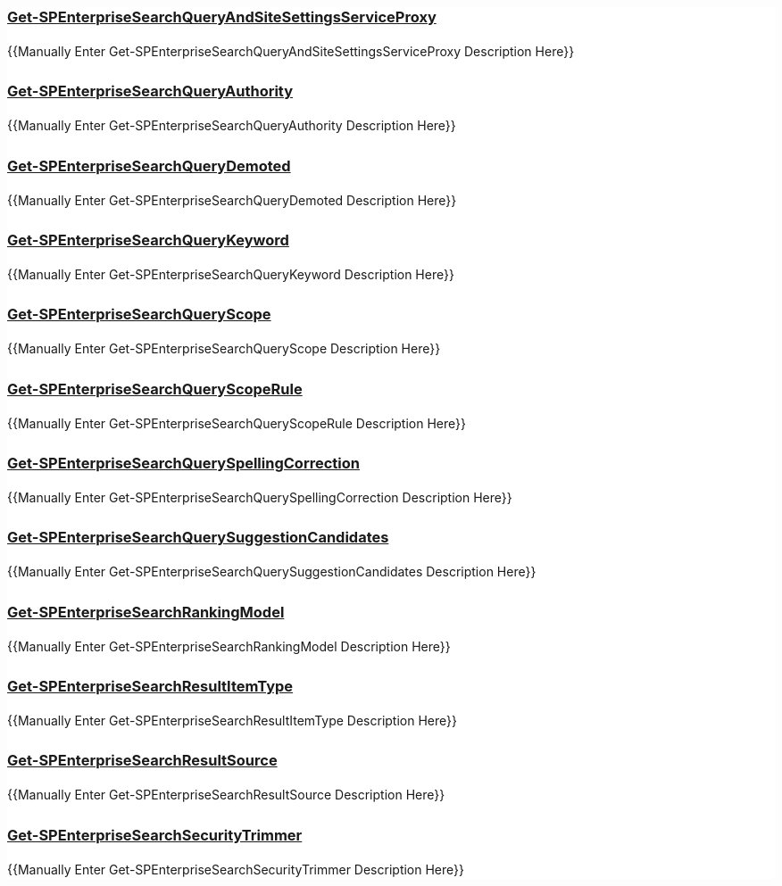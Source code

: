 ### [Get-SPEnterpriseSearchQueryAndSiteSettingsServiceProxy](Get-SPEnterpriseSearchQueryAndSiteSettingsServiceProxy.md)
{{Manually Enter Get-SPEnterpriseSearchQueryAndSiteSettingsServiceProxy Description Here}}

### [Get-SPEnterpriseSearchQueryAuthority](Get-SPEnterpriseSearchQueryAuthority.md)
{{Manually Enter Get-SPEnterpriseSearchQueryAuthority Description Here}}

### [Get-SPEnterpriseSearchQueryDemoted](Get-SPEnterpriseSearchQueryDemoted.md)
{{Manually Enter Get-SPEnterpriseSearchQueryDemoted Description Here}}

### [Get-SPEnterpriseSearchQueryKeyword](Get-SPEnterpriseSearchQueryKeyword.md)
{{Manually Enter Get-SPEnterpriseSearchQueryKeyword Description Here}}

### [Get-SPEnterpriseSearchQueryScope](Get-SPEnterpriseSearchQueryScope.md)
{{Manually Enter Get-SPEnterpriseSearchQueryScope Description Here}}

### [Get-SPEnterpriseSearchQueryScopeRule](Get-SPEnterpriseSearchQueryScopeRule.md)
{{Manually Enter Get-SPEnterpriseSearchQueryScopeRule Description Here}}

### [Get-SPEnterpriseSearchQuerySpellingCorrection](Get-SPEnterpriseSearchQuerySpellingCorrection.md)
{{Manually Enter Get-SPEnterpriseSearchQuerySpellingCorrection Description Here}}

### [Get-SPEnterpriseSearchQuerySuggestionCandidates](Get-SPEnterpriseSearchQuerySuggestionCandidates.md)
{{Manually Enter Get-SPEnterpriseSearchQuerySuggestionCandidates Description Here}}

### [Get-SPEnterpriseSearchRankingModel](Get-SPEnterpriseSearchRankingModel.md)
{{Manually Enter Get-SPEnterpriseSearchRankingModel Description Here}}

### [Get-SPEnterpriseSearchResultItemType](Get-SPEnterpriseSearchResultItemType.md)
{{Manually Enter Get-SPEnterpriseSearchResultItemType Description Here}}

### [Get-SPEnterpriseSearchResultSource](Get-SPEnterpriseSearchResultSource.md)
{{Manually Enter Get-SPEnterpriseSearchResultSource Description Here}}

### [Get-SPEnterpriseSearchSecurityTrimmer](Get-SPEnterpriseSearchSecurityTrimmer.md)
{{Manually Enter Get-SPEnterpriseSearchSecurityTrimmer Description Here}}
